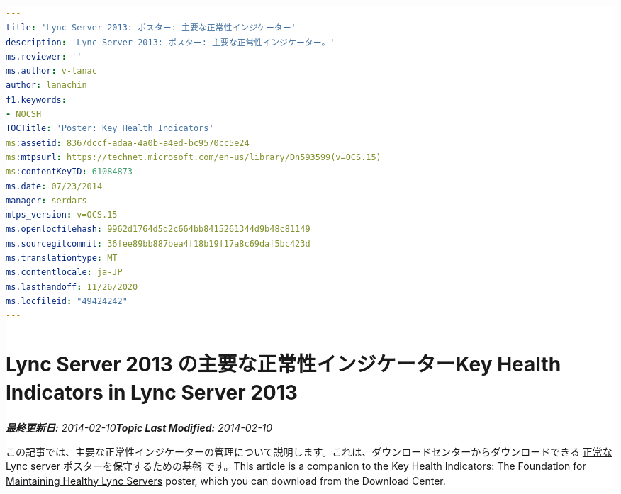 ```yaml
---
title: 'Lync Server 2013: ポスター: 主要な正常性インジケーター'
description: 'Lync Server 2013: ポスター: 主要な正常性インジケーター。'
ms.reviewer: ''
ms.author: v-lanac
author: lanachin
f1.keywords:
- NOCSH
TOCTitle: 'Poster: Key Health Indicators'
ms:assetid: 8367dccf-adaa-4a0b-a4ed-bc9570cc5e24
ms:mtpsurl: https://technet.microsoft.com/en-us/library/Dn593599(v=OCS.15)
ms:contentKeyID: 61084873
ms.date: 07/23/2014
manager: serdars
mtps_version: v=OCS.15
ms.openlocfilehash: 9962d1764d5d2c664bb8415261344d9b48c81149
ms.sourcegitcommit: 36fee89bb887bea4f18b19f17a8c69daf5bc423d
ms.translationtype: MT
ms.contentlocale: ja-JP
ms.lasthandoff: 11/26/2020
ms.locfileid: "49424242"
---
```

# <a name="key-health-indicators-in-lync-server-2013"></a><span data-ttu-id="c53ca-103">Lync Server 2013 の主要な正常性インジケーター</span><span class="sxs-lookup"><span data-stu-id="c53ca-103">Key Health Indicators in Lync Server 2013</span></span>

<div data-xmlns="http://www.w3.org/1999/xhtml">

<div class="topic" data-xmlns="http://www.w3.org/1999/xhtml" data-msxsl="urn:schemas-microsoft-com:xslt" data-cs="https://msdn.microsoft.com/">

<div data-asp="https://msdn2.microsoft.com/asp">



</div>

<div id="mainSection">

<div id="mainBody"><span data-ttu-id="c53ca-104">

<span> </span></span><span class="sxs-lookup"><span data-stu-id="c53ca-104">

<span> </span></span></span>

<span data-ttu-id="c53ca-105">_**最終更新日:** 2014-02-10_</span><span class="sxs-lookup"><span data-stu-id="c53ca-105">_**Topic Last Modified:** 2014-02-10_</span></span>

<span data-ttu-id="c53ca-106">この記事では、主要な正常性インジケーターの管理について説明します。これは、ダウンロードセンターからダウンロードできる [正常な Lync server ポスターを保守するための基盤](https://go.microsoft.com/fwlink/?linkid=391838) です。</span><span class="sxs-lookup"><span data-stu-id="c53ca-106">This article is a companion to the [Key Health Indicators: The Foundation for Maintaining Healthy Lync Servers](https://go.microsoft.com/fwlink/?linkid=391838) poster, which you can download from the Download Center.</span></span>
